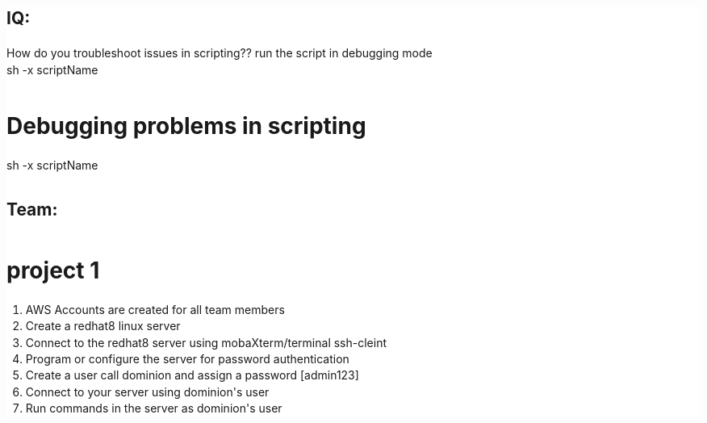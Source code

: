
IQ:
-
How do you troubleshoot issues in scripting??
run the script in debugging mode  
sh -x scriptName   

Debugging problems in scripting  
===============================
  
  sh -x scriptName

Team:
-
project 1
========
1. AWS Accounts are created for all team members 
2. Create a redhat8 linux server 
3. Connect to the redhat8 server using mobaXterm/terminal ssh-cleint 
4. Program or configure the server for password authentication   
5. Create a user call dominion and assign a password [admin123] 
6. Connect to your server using dominion's user
7. Run commands in the server as dominion's user
